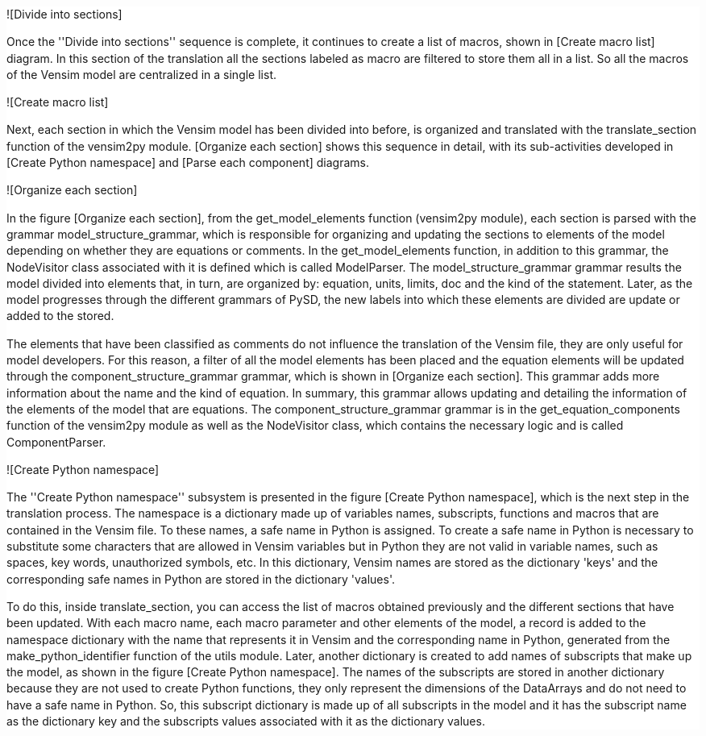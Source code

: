 ![Divide into sections]

Once the ''Divide into sections'' sequence is complete, it continues to create a list of macros, shown in [Create macro list] diagram. In this section of the translation all the sections labeled as macro are filtered to store them all in a list. So all the macros of the Vensim model are centralized in a single list.

![Create macro list]

Next, each section in which the Vensim model has been divided into before, is organized and translated with the translate\_section function of the vensim2py module.
[Organize each section] shows this sequence in detail, with its sub-activities developed in [Create Python namespace] and [Parse each component] diagrams.

![Organize each section]

In the figure [Organize each section], from the get\_model\_elements function (vensim2py module), each section is parsed with the grammar model\_structure\_grammar, which is responsible for organizing and updating the sections to elements of the model depending on whether they are equations or comments. In the get\_model\_elements function, in addition to this grammar, the NodeVisitor class associated with it is defined  which is called ModelParser. The model\_structure\_grammar grammar results the model divided into elements that, in turn,  are organized by: equation, units, limits, doc and the kind of the statement. Later, as the model progresses through the different grammars of PySD, the new labels into which these elements are divided are update or added to the stored.

The elements that have been classified as comments do not influence the translation of the Vensim file, they are only useful for model developers. For this reason, a filter of all the model elements has been placed and the equation elements will be updated through the component\_structure\_grammar grammar, which is shown in [Organize each section]. This grammar adds more information about the name and the kind of equation. In summary, this grammar allows updating and detailing the information of the elements of the model that are equations. The component\_structure\_grammar grammar is in the get\_equation\_components function of the vensim2py module as well as the NodeVisitor class, which contains the necessary logic and is called ComponentParser.

![Create Python namespace]

The ''Create Python namespace'' subsystem is presented in the figure [Create Python namespace], which is the next step in the translation process. The namespace is a dictionary made up of variables names, subscripts, functions and macros that are contained in the Vensim file. To these names, a safe name in Python is assigned. To create a safe name in Python is necessary to substitute some characters that are allowed in Vensim variables but in Python they are not valid in variable names, such as spaces, key words, unauthorized symbols, etc. In this dictionary, Vensim names are stored as the dictionary 'keys' and the corresponding safe names in Python are stored in the dictionary 'values'.

To do this, inside translate\_section, you can access the list of macros obtained previously and the different sections that have been updated. With each macro name, each macro parameter and other elements of the model, a record is added to the namespace dictionary with the name that represents it in Vensim and the corresponding name in Python, generated from the make\_python\_identifier function of the utils module. Later, another dictionary is created to add names of subscripts that make up the model, as shown in the figure [Create Python namespace]. The names of the subscripts are stored in another dictionary because they are not used to create Python functions, they only represent the dimensions of the DataArrays and do not need to have a safe name in Python. So, this subscript dictionary is made up of all subscripts in the model and it has the subscript name as the dictionary key and the subscripts values associated with it as the dictionary values.


[4+1 model view]: https://www.cs.ubc.ca/~gregor/teaching/papers/4+1view-architecture.pdf